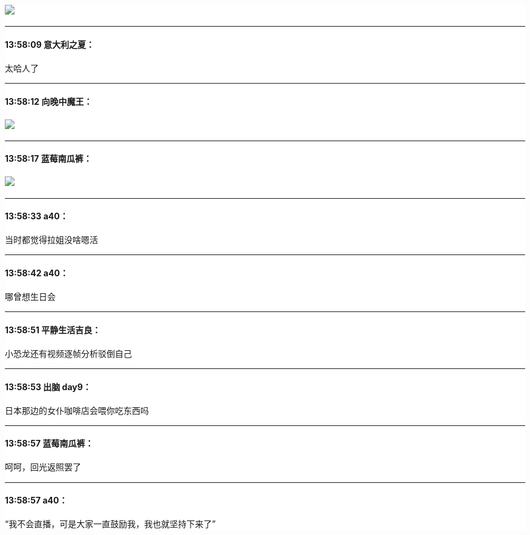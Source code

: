 ![](http://gchat.qpic.cn/gchatpic_new/3350252925/614391357-2796496417-8C46BFA602AB82F011FE7FA50DED7BD9/0?term=2")

*****

#### 13:58:09  意大利之夏：

太哈人了

*****

#### 13:58:12  向晚中魔王：

![](http://gchat.qpic.cn/gchatpic_new/1759772708/614391357-2719911137-2E3FE1FD0ABFC183012B46A5E0BE0670/0?term=2")

*****

#### 13:58:17  蓝莓南瓜裤：

![](http://gchat.qpic.cn/gchatpic_new/3350252925/614391357-2423639875-06A4D9E8990F44CBD6A8ADB6693C2CE8/0?term=2")

*****

#### 13:58:33  a40：

当时都觉得拉姐没啥嗯活

*****

#### 13:58:42  a40：

哪曾想生日会

*****

#### 13:58:51  平静生活吉良：

小恐龙还有视频逐帧分析驳倒自己

*****

#### 13:58:53  出脑 day9：

日本那边的女仆咖啡店会喂你吃东西吗

*****

#### 13:58:57  蓝莓南瓜裤：

呵呵，回光返照罢了

*****

#### 13:58:57  a40：

“我不会直播，可是大家一直鼓励我，我也就坚持下来了”
